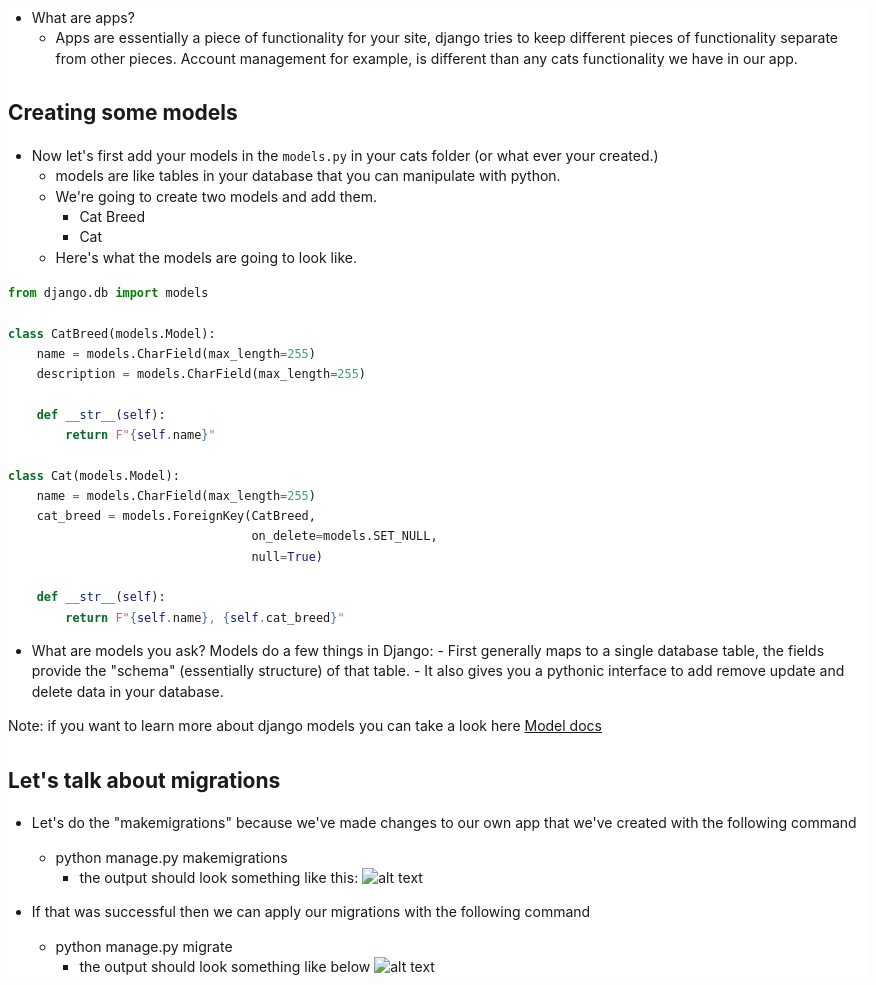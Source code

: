 - What are apps?
    - Apps are essentially a piece of functionality for your site, django tries to keep different pieces of functionality separate from other pieces. Account management for example, is different than any cats functionality we have in our app.

## Creating some models
- Now let's first add your models in the `models.py` in your cats folder (or what ever your created.)
    - models are like tables in your database that you can manipulate with python.
    - We're going to create two models and add them.
        - Cat Breed
        - Cat
    - Here's what the models are going to look like.
```python
from django.db import models

class CatBreed(models.Model):
    name = models.CharField(max_length=255)
    description = models.CharField(max_length=255)

    def __str__(self):
        return F"{self.name}"

class Cat(models.Model):
    name = models.CharField(max_length=255)
    cat_breed = models.ForeignKey(CatBreed,
                                  on_delete=models.SET_NULL,
                                  null=True)

    def __str__(self):
        return F"{self.name}, {self.cat_breed}"

```

- What are models you ask?
    Models do a few things in Django:
        - First generally maps to a single database table, the fields provide the "schema" (essentially structure) of that table.
        - It also gives you a pythonic interface to add remove update and delete data in your database.

Note: if you want to learn more about django models you can take a look here [Model docs](https://docs.djangoproject.com/en/3.1/topics/db/models/)

## Let's talk about migrations
- Let's do the "makemigrations" because we've made changes to our own app that we've created with the following command
    - python manage.py makemigrations
        - the output should look something like this:
            ![alt text](https://github.com/dgmouris/zero_to_api/blob/master/images/zero_to_api_cats_make_migrations.png)

- If that was successful then we can apply our migrations with the following command
    - python manage.py migrate
        - the output should look something like below
            ![alt text](https://github.com/dgmouris/zero_to_api/blob/master/images/zero_to_api_cats_apply_migrate.png)
